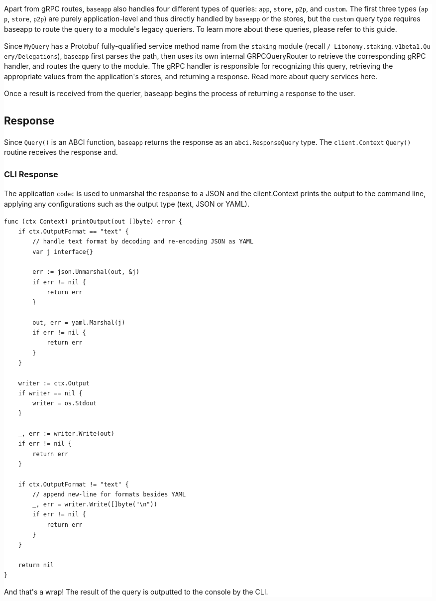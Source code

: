 Apart from gRPC routes, `baseapp` also handles four different types of queries: `app`, `store`, `p2p`, and `custom`. The first three types (`app`, `store`, `p2p`) are purely application-level and thus directly handled by `baseapp` or the stores, but the `custom` query type requires baseapp to route the query to a module's legacy queriers. To learn more about these queries, please refer to this guide.

Since `MyQuery` has a Protobuf fully-qualified service method name from the `staking` module (recall `/ Libonomy.staking.v1beta1.Query/Delegations`), `baseapp` first parses the path, then uses its own internal GRPCQueryRouter to retrieve the corresponding gRPC handler, and routes the query to the module. The gRPC handler is responsible for recognizing this query, retrieving the appropriate values from the application's stores, and returning a response. Read more about query services here.

Once a result is received from the querier, baseapp begins the process of returning a response to the user.

## Response

Since `Query()` is an ABCI function, `baseapp` returns the response as an `abci.ResponseQuery` type. The `client.Context` `Query()` routine receives the response and.

### CLI Response

The application `codec` is used to unmarshal the response to a JSON and the client.Context prints the output to the command line, applying any configurations such as the output type (text, JSON or YAML).

```
func (ctx Context) printOutput(out []byte) error {
	if ctx.OutputFormat == "text" {
		// handle text format by decoding and re-encoding JSON as YAML
		var j interface{}

		err := json.Unmarshal(out, &j)
		if err != nil {
			return err
		}

		out, err = yaml.Marshal(j)
		if err != nil {
			return err
		}
	}

	writer := ctx.Output
	if writer == nil {
		writer = os.Stdout
	}

	_, err := writer.Write(out)
	if err != nil {
		return err
	}

	if ctx.OutputFormat != "text" {
		// append new-line for formats besides YAML
		_, err = writer.Write([]byte("\n"))
		if err != nil {
			return err
		}
	}

	return nil
}
```

And that's a wrap! The result of the query is outputted to the console by the CLI.

